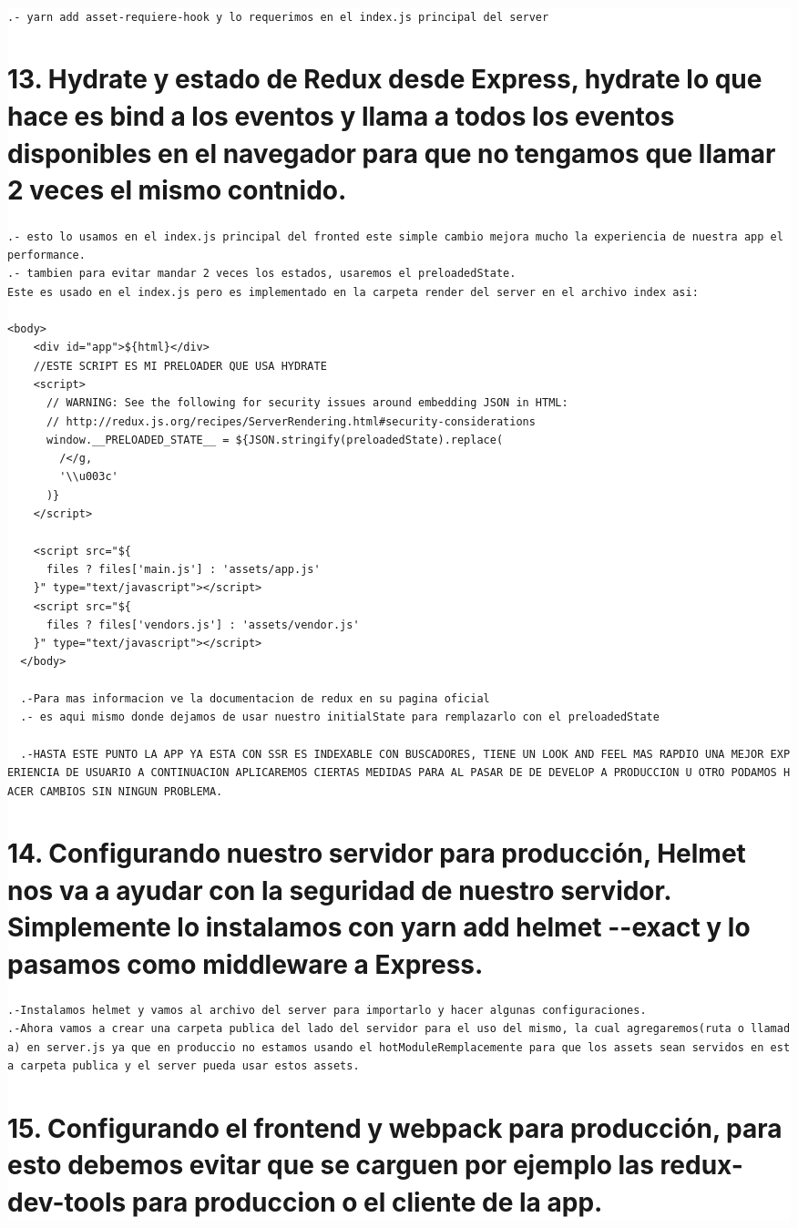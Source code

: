     .- yarn add asset-requiere-hook y lo requerimos en el index.js principal del server

# 13. Hydrate y estado de Redux desde Express, hydrate lo que hace es bind a los eventos y llama a todos los eventos disponibles en el navegador para que no tengamos que llamar 2 veces el mismo contnido.

    .- esto lo usamos en el index.js principal del fronted este simple cambio mejora mucho la experiencia de nuestra app el performance.
    .- tambien para evitar mandar 2 veces los estados, usaremos el preloadedState.
    Este es usado en el index.js pero es implementado en la carpeta render del server en el archivo index asi:

    <body>
        <div id="app">${html}</div>
        //ESTE SCRIPT ES MI PRELOADER QUE USA HYDRATE
        <script>
          // WARNING: See the following for security issues around embedding JSON in HTML:
          // http://redux.js.org/recipes/ServerRendering.html#security-considerations
          window.__PRELOADED_STATE__ = ${JSON.stringify(preloadedState).replace(
            /</g,
            '\\u003c'
          )}
        </script>

        <script src="${
          files ? files['main.js'] : 'assets/app.js'
        }" type="text/javascript"></script>
        <script src="${
          files ? files['vendors.js'] : 'assets/vendor.js'
        }" type="text/javascript"></script>
      </body>

      .-Para mas informacion ve la documentacion de redux en su pagina oficial
      .- es aqui mismo donde dejamos de usar nuestro initialState para remplazarlo con el preloadedState

      .-HASTA ESTE PUNTO LA APP YA ESTA CON SSR ES INDEXABLE CON BUSCADORES, TIENE UN LOOK AND FEEL MAS RAPDIO UNA MEJOR EXPERIENCIA DE USUARIO A CONTINUACION APLICAREMOS CIERTAS MEDIDAS PARA AL PASAR DE DE DEVELOP A PRODUCCION U OTRO PODAMOS HACER CAMBIOS SIN NINGUN PROBLEMA.

# 14. Configurando nuestro servidor para producción, Helmet nos va a ayudar con la seguridad de nuestro servidor. Simplemente lo instalamos con yarn add helmet --exact y lo pasamos como middleware a Express.

    .-Instalamos helmet y vamos al archivo del server para importarlo y hacer algunas configuraciones.
    .-Ahora vamos a crear una carpeta publica del lado del servidor para el uso del mismo, la cual agregaremos(ruta o llamada) en server.js ya que en produccio no estamos usando el hotModuleRemplacemente para que los assets sean servidos en esta carpeta publica y el server pueda usar estos assets.

# 15. Configurando el frontend y webpack para producción, para esto debemos evitar que se carguen por ejemplo las redux-dev-tools para produccion o el cliente de la app.

